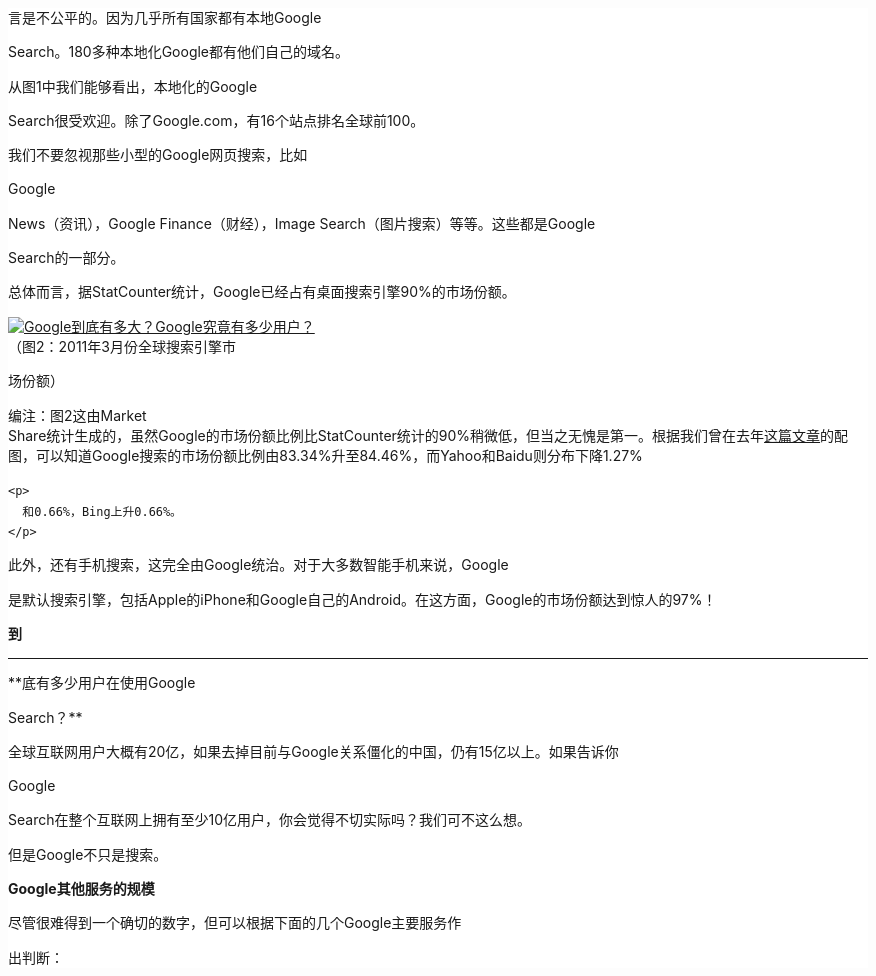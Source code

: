 言是不公平的。因为几乎所有国家都有本地Google
  
Search。180多种本地化Google都有他们自己的域名。

从图1中我们能够看出，本地化的Google
  
Search很受欢迎。除了Google.com，有16个站点排名全球前100。

我们不要忽视那些小型的Google网页搜索，比如

Google
  
News（资讯），Google Finance（财经），Image Search（图片搜索）等等。这些都是Google
  
Search的一部分。

总体而言，据StatCounter统计，Google已经占有桌面搜索引擎90%的市场份额。

<div>
  <a id="attachment2810" rel="Lightbox_647" href="http://www.jobbole.com/attachment.php? s=41dbc1db808182660dd3a52e7fff1aea&attachmentid=2810&d=1303264207"><img class="thumbnail" title="Google到底有多大？Google究竟有多少用户？" src="http://www.jobbole.com/attachment.php? s=41dbc1db808182660dd3a52e7fff1aea&attachmentid=2810&d=1303264207" border="0" alt="Google到底有多大？Google究竟有多少用户？" /></a><br /> （图2：2011年3月份全球搜索引擎市</p> 
  
  <p>
    场份额）
  </p>
  
  <div>
    编注：图2这由Market<br /> Share统计生成的，虽然Google的市场份额比例比StatCounter统计的90%稍微低，但当之无愧是第一。根据我们曾在去年<a href="http://www.jobbole.com/entry.php/287" target="_blank">这篇文章</a>的配图，可以知道Google搜索的市场份额比例由83.34%升至84.46%，而Yahoo和Baidu则分布下降1.27%</p> 
    
    <p>
      和0.66%，Bing上升0.66%。
    </p>
  </div>
</div>

此外，还有手机搜索，这完全由Google统治。对于大多数智能手机来说，Google

是默认搜索引擎，包括Apple的iPhone和Google自己的Android。在这方面，Google的市场份额达到惊人的97%！

**到**

 ****

**底有多少用户在使用Google
  
Search？**

全球互联网用户大概有20亿，如果去掉目前与Google关系僵化的中国，仍有15亿以上。如果告诉你

Google
  
Search在整个互联网上拥有至少10亿用户，你会觉得不切实际吗？我们可不这么想。

但是Google不只是搜索。

**Google其他服务的规模**

尽管很难得到一个确切的数字，但可以根据下面的几个Google主要服务作

出判断：
